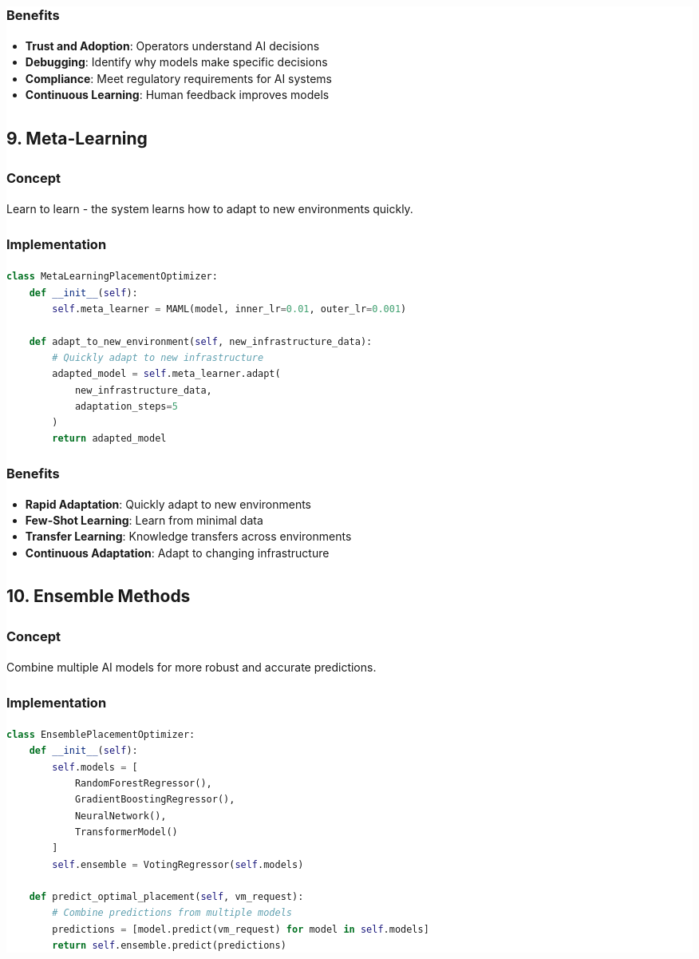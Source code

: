 ### Benefits
- **Trust and Adoption**: Operators understand AI decisions
- **Debugging**: Identify why models make specific decisions
- **Compliance**: Meet regulatory requirements for AI systems
- **Continuous Learning**: Human feedback improves models

## 9. Meta-Learning

### Concept
Learn to learn - the system learns how to adapt to new environments quickly.

### Implementation
```python
class MetaLearningPlacementOptimizer:
    def __init__(self):
        self.meta_learner = MAML(model, inner_lr=0.01, outer_lr=0.001)
    
    def adapt_to_new_environment(self, new_infrastructure_data):
        # Quickly adapt to new infrastructure
        adapted_model = self.meta_learner.adapt(
            new_infrastructure_data,
            adaptation_steps=5
        )
        return adapted_model
```

### Benefits
- **Rapid Adaptation**: Quickly adapt to new environments
- **Few-Shot Learning**: Learn from minimal data
- **Transfer Learning**: Knowledge transfers across environments
- **Continuous Adaptation**: Adapt to changing infrastructure

## 10. Ensemble Methods

### Concept
Combine multiple AI models for more robust and accurate predictions.

### Implementation
```python
class EnsemblePlacementOptimizer:
    def __init__(self):
        self.models = [
            RandomForestRegressor(),
            GradientBoostingRegressor(),
            NeuralNetwork(),
            TransformerModel()
        ]
        self.ensemble = VotingRegressor(self.models)
    
    def predict_optimal_placement(self, vm_request):
        # Combine predictions from multiple models
        predictions = [model.predict(vm_request) for model in self.models]
        return self.ensemble.predict(predictions)
```
